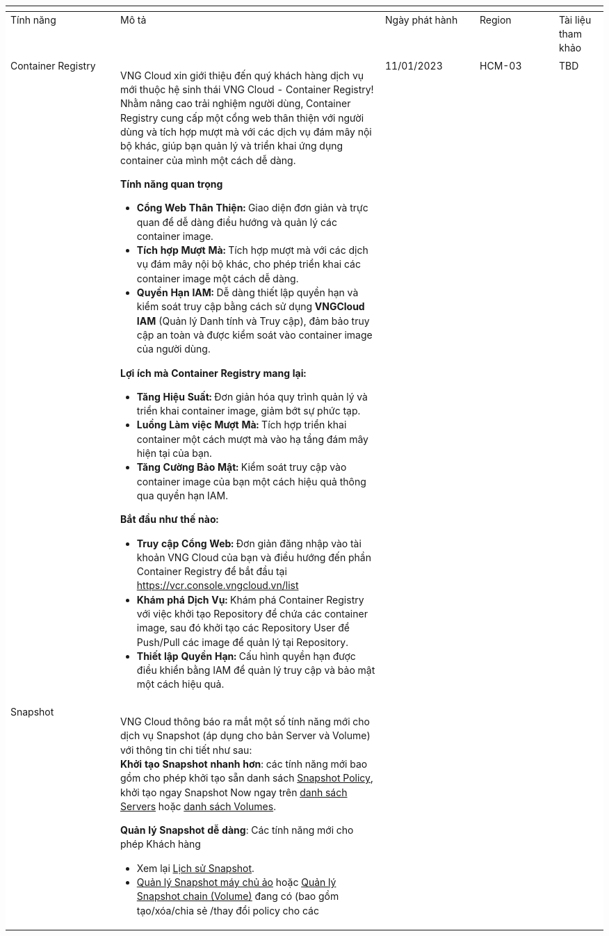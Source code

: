 <table data-header-hidden data-full-width="true"><thead><tr><th width="144"></th><th width="367"></th><th width="122"></th><th width="100"></th><th></th></tr></thead><tbody><tr><td>Tính năng</td><td>Mô tả</td><td>Ngày phát hành</td><td>Region</td><td>Tài liệu tham khảo</td></tr><tr><td>Container Registry</td><td><p>VNG Cloud xin giới thiệu đến quý khách hàng dịch vụ mới thuộc hệ sinh thái VNG Cloud - Container Registry! Nhằm nâng cao trải nghiệm người dùng, Container Registry cung cấp một cổng web thân thiện với người dùng và tích hợp mượt mà với các dịch vụ đám mây nội bộ khác, giúp bạn quản lý và triển khai ứng dụng container của mình một cách dễ dàng.</p><p><strong>Tính năng quan trọng</strong></p><ul><li><strong>Cổng Web Thân Thiện:</strong> Giao diện đơn giản và trực quan để dễ dàng điều hướng và quản lý các container image.</li><li><strong>Tích hợp Mượt Mà:</strong> Tích hợp mượt mà với các dịch vụ đám mây nội bộ khác, cho phép triển khai các container image một cách dễ dàng.</li><li><strong>Quyền Hạn IAM:</strong> Dễ dàng thiết lập quyền hạn và kiểm soát truy cập bằng cách sử dụng <strong>VNGCloud IAM</strong> (Quản lý Danh tính và Truy cập), đảm bảo truy cập an toàn và được kiểm soát vào container image của người dùng.</li></ul><p><strong>Lợi ích mà Container Registry mang lại:</strong></p><ul><li><strong>Tăng Hiệu Suất:</strong> Đơn giản hóa quy trình quản lý và triển khai container image, giảm bớt sự phức tạp.</li><li><strong>Luồng Làm việc Mượt Mà:</strong> Tích hợp triển khai container một cách mượt mà vào hạ tầng đám mây hiện tại của bạn.</li><li><strong>Tăng Cường Bảo Mật:</strong> Kiểm soát truy cập vào container image của bạn một cách hiệu quả thông qua quyền hạn IAM.</li></ul><p><strong>Bắt đầu như thế nào:</strong></p><ul><li><strong>Truy cập Cổng Web:</strong> Đơn giản đăng nhập vào tài khoản VNG Cloud của bạn và điều hướng đến phần Container Registry để bắt đầu tại <a href="https://vcr.console.vngcloud.vn/list">https://vcr.console.vngcloud.vn/list</a></li><li><strong>Khám phá Dịch Vụ:</strong> Khám phá Container Registry với việc khởi tạo Repository để chứa các container image, sau đó khởi tạo các Repository User để Push/Pull các image để quản lý tại Repository.</li><li><strong>Thiết lập Quyền Hạn:</strong> Cấu hình quyền hạn được điều khiển bằng IAM để quản lý truy cập và bảo mật một cách hiệu quả.</li></ul></td><td>11/01/2023 </td><td>HCM-03</td><td>TBD</td></tr><tr><td>Snapshot</td><td><p>VNG Cloud thông báo ra mắt một số tính năng mới cho dịch vụ Snapshot (áp dụng cho bản Server và Volume) với thông tin chi tiết như sau:<br><strong>Khởi tạo Snapshot nhanh hơn</strong>: các tính năng mới bao gồm cho phép khởi tạo sẵn danh sách <a href="https://apc01.safelinks.protection.outlook.com/?url=https%3A%2F%2Fgtqyp-zgpvh.maillist-manage.net%2Fclick%2F1f715324b1b4e11f%2F1f715324b1b4bfbc&#x26;data=05%7C02%7Ctinbhn%40vng.com.vn%7C3af1e1733b734380d26308dc077a5bf8%7C7c112a6e10e24e09afc42e37bc60d821%7C0%7C0%7C638393469336491716%7CUnknown%7CTWFpbGZsb3d8eyJWIjoiMC4wLjAwMDAiLCJQIjoiV2luMzIiLCJBTiI6Ik1haWwiLCJXVCI6Mn0%3D%7C3000%7C%7C%7C&#x26;sdata=skUycWyJiNnJs7jHjdaX8cWFkY0BNRxaaCYUm0GCfIE%3D&#x26;reserved=0">Snapshot Policy</a>, khởi tạo ngay Snapshot Now ngay trên <a href="https://apc01.safelinks.protection.outlook.com/?url=https%3A%2F%2Fgtqyp-zgpvh.maillist-manage.net%2Fclick%2F1f715324b1b4e11f%2F1f715324b1b4bfbe&#x26;data=05%7C02%7Ctinbhn%40vng.com.vn%7C3af1e1733b734380d26308dc077a5bf8%7C7c112a6e10e24e09afc42e37bc60d821%7C0%7C0%7C638393469336648032%7CUnknown%7CTWFpbGZsb3d8eyJWIjoiMC4wLjAwMDAiLCJQIjoiV2luMzIiLCJBTiI6Ik1haWwiLCJXVCI6Mn0%3D%7C3000%7C%7C%7C&#x26;sdata=S5bCXoc8zmdExVuET2yuWu3C28f4OzI5mtprN8MoCAg%3D&#x26;reserved=0">danh sách Servers</a> hoặc <a href="https://apc01.safelinks.protection.outlook.com/?url=https%3A%2F%2Fgtqyp-zgpvh.maillist-manage.net%2Fclick%2F1f715324b1b4e11f%2F1f715324b1b4bfc0&#x26;data=05%7C02%7Ctinbhn%40vng.com.vn%7C3af1e1733b734380d26308dc077a5bf8%7C7c112a6e10e24e09afc42e37bc60d821%7C0%7C0%7C638393469336648032%7CUnknown%7CTWFpbGZsb3d8eyJWIjoiMC4wLjAwMDAiLCJQIjoiV2luMzIiLCJBTiI6Ik1haWwiLCJXVCI6Mn0%3D%7C3000%7C%7C%7C&#x26;sdata=ikkOzUDOf9zHe%2Bo1u5%2F8A6GjD2vqG6Ev7ifEJfMVFqw%3D&#x26;reserved=0">danh sách Volumes</a>.</p><p><strong>Quản lý Snapshot dễ dàng</strong>: Các tính năng mới cho phép Khách hàng</p><ul><li>Xem lại <a href="https://apc01.safelinks.protection.outlook.com/?url=https%3A%2F%2Fgtqyp-zgpvh.maillist-manage.net%2Fclick%2F1f715324b1b4e11f%2F1f715324b1b4bfc2&#x26;data=05%7C02%7Ctinbhn%40vng.com.vn%7C3af1e1733b734380d26308dc077a5bf8%7C7c112a6e10e24e09afc42e37bc60d821%7C0%7C0%7C638393469336648032%7CUnknown%7CTWFpbGZsb3d8eyJWIjoiMC4wLjAwMDAiLCJQIjoiV2luMzIiLCJBTiI6Ik1haWwiLCJXVCI6Mn0%3D%7C3000%7C%7C%7C&#x26;sdata=hEAqJIASsJcQTNQCN1acXYcKIPTK7EWDBgZ7GbpYIHo%3D&#x26;reserved=0">Lịch sử Snapshot</a>.</li><li><a href="https://apc01.safelinks.protection.outlook.com/?url=https%3A%2F%2Fgtqyp-zgpvh.maillist-manage.net%2Fclick%2F1f715324b1b4e11f%2F1f715324b1b4bfc4&#x26;data=05%7C02%7Ctinbhn%40vng.com.vn%7C3af1e1733b734380d26308dc077a5bf8%7C7c112a6e10e24e09afc42e37bc60d821%7C0%7C0%7C638393469336648032%7CUnknown%7CTWFpbGZsb3d8eyJWIjoiMC4wLjAwMDAiLCJQIjoiV2luMzIiLCJBTiI6Ik1haWwiLCJXVCI6Mn0%3D%7C3000%7C%7C%7C&#x26;sdata=%2BRUg%2Bqa1%2BU52hmnm4QOcQ5nHTfmYzo%2FK8hO0Pw04npo%3D&#x26;reserved=0">Quản lý Snapshot máy chủ ảo</a> hoặc <a href="https://apc01.safelinks.protection.outlook.com/?url=https%3A%2F%2Fgtqyp-zgpvh.maillist-manage.net%2Fclick%2F1f715324b1b4e11f%2F1f715324b1b4bfc6&#x26;data=05%7C02%7Ctinbhn%40vng.com.vn%7C3af1e1733b734380d26308dc077a5bf8%7C7c112a6e10e24e09afc42e37bc60d821%7C0%7C0%7C638393469336648032%7CUnknown%7CTWFpbGZsb3d8eyJWIjoiMC4wLjAwMDAiLCJQIjoiV2luMzIiLCJBTiI6Ik1haWwiLCJXVCI6Mn0%3D%7C3000%7C%7C%7C&#x26;sdata=RZP%2FOS304WU63qK0uXl0OANoTuo6faHB%2FJQgVNKPz4Y%3D&#x26;reserved=0">Quản lý Snapshot chain (Volume)</a> đang có (bao gồm tạo/xóa/chia sẻ /thay đổi policy cho các